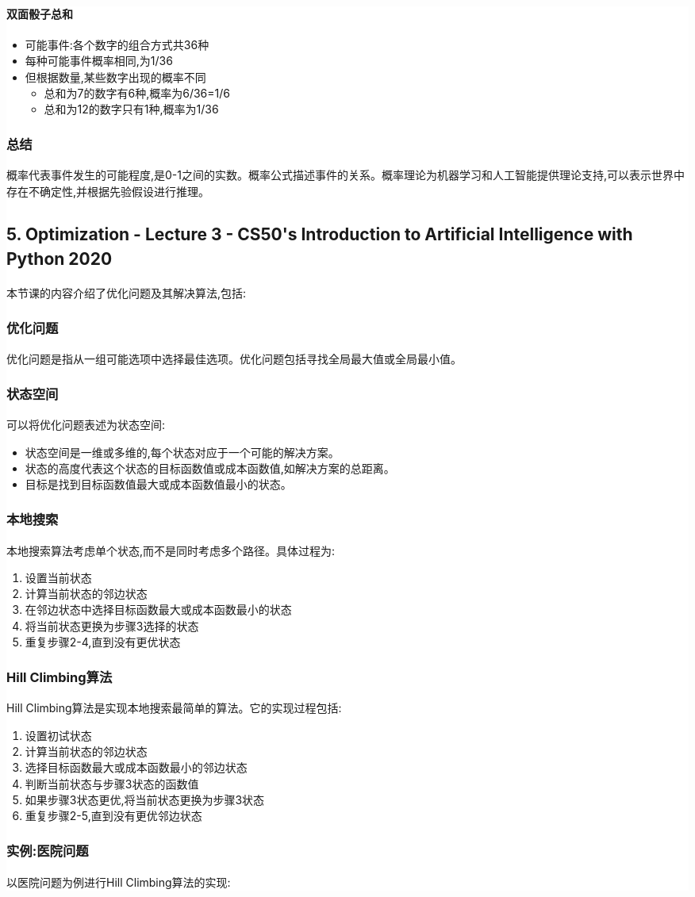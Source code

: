 #### 双面骰子总和

- 可能事件:各个数字的组合方式共36种
- 每种可能事件概率相同,为1/36
- 但根据数量,某些数字出现的概率不同
  - 总和为7的数字有6种,概率为6/36=1/6
  - 总和为12的数字只有1种,概率为1/36

### 总结

概率代表事件发生的可能程度,是0-1之间的实数。概率公式描述事件的关系。概率理论为机器学习和人工智能提供理论支持,可以表示世界中存在不确定性,并根据先验假设进行推理。

## 5. Optimization - Lecture 3 - CS50's Introduction to Artificial Intelligence with Python 2020

本节课的内容介绍了优化问题及其解决算法,包括:

### 优化问题

优化问题是指从一组可能选项中选择最佳选项。优化问题包括寻找全局最大值或全局最小值。

### 状态空间

可以将优化问题表述为状态空间:

- 状态空间是一维或多维的,每个状态对应于一个可能的解决方案。
- 状态的高度代表这个状态的目标函数值或成本函数值,如解决方案的总距离。
- 目标是找到目标函数值最大或成本函数值最小的状态。

### 本地搜索

本地搜索算法考虑单个状态,而不是同时考虑多个路径。具体过程为:

1. 设置当前状态
2. 计算当前状态的邻边状态
3. 在邻边状态中选择目标函数最大或成本函数最小的状态
4. 将当前状态更换为步骤3选择的状态
5. 重复步骤2-4,直到没有更优状态

### Hill Climbing算法

Hill Climbing算法是实现本地搜索最简单的算法。它的实现过程包括:

1. 设置初试状态
2. 计算当前状态的邻边状态
3. 选择目标函数最大或成本函数最小的邻边状态
4. 判断当前状态与步骤3状态的函数值
5. 如果步骤3状态更优,将当前状态更换为步骤3状态
6. 重复步骤2-5,直到没有更优邻边状态

### 实例:医院问题

以医院问题为例进行Hill Climbing算法的实现:
